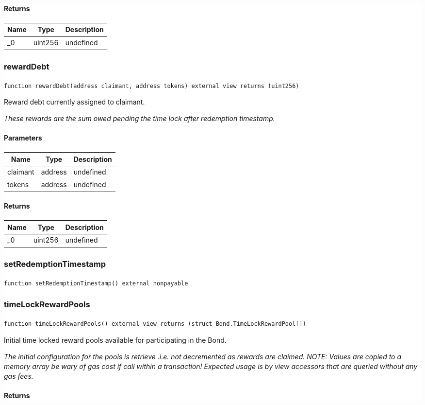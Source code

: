 




#### Returns

| Name | Type | Description |
|---|---|---|
| _0 | uint256 | undefined |

### rewardDebt

```solidity
function rewardDebt(address claimant, address tokens) external view returns (uint256)
```

Reward debt currently assigned to claimant.

*These rewards are the sum owed pending the time lock after redemption timestamp.*

#### Parameters

| Name | Type | Description |
|---|---|---|
| claimant | address | undefined |
| tokens | address | undefined |

#### Returns

| Name | Type | Description |
|---|---|---|
| _0 | uint256 | undefined |

### setRedemptionTimestamp

```solidity
function setRedemptionTimestamp() external nonpayable
```






### timeLockRewardPools

```solidity
function timeLockRewardPools() external view returns (struct Bond.TimeLockRewardPool[])
```

Initial time locked reward pools available for participating in the Bond.

*The initial configuration for the pools is retrieve .i.e. not decremented as rewards are claimed. NOTE: Values are copied to a memory array be wary of gas cost if call within a transaction!       Expected usage is by view accessors that are queried without any gas fees.*


#### Returns
